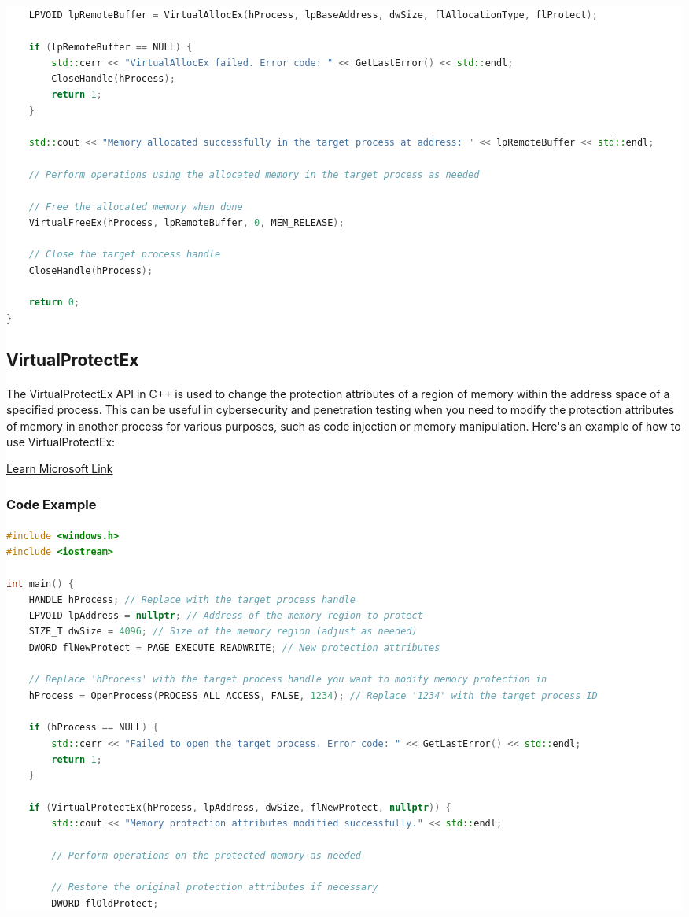 ```cpp
    LPVOID lpRemoteBuffer = VirtualAllocEx(hProcess, lpBaseAddress, dwSize, flAllocationType, flProtect);

    if (lpRemoteBuffer == NULL) {
        std::cerr << "VirtualAllocEx failed. Error code: " << GetLastError() << std::endl;
        CloseHandle(hProcess);
        return 1;
    }

    std::cout << "Memory allocated successfully in the target process at address: " << lpRemoteBuffer << std::endl;

    // Perform operations using the allocated memory in the target process as needed

    // Free the allocated memory when done
    VirtualFreeEx(hProcess, lpRemoteBuffer, 0, MEM_RELEASE);

    // Close the target process handle
    CloseHandle(hProcess);

    return 0;
}
```

## VirtualProtectEx

The VirtualProtectEx API in C++ is used to change the protection attributes of a region of memory within the address space of a specified process. This can be useful in cybersecurity and penetration testing when you need to modify the protection attributes of memory in another process for various purposes, such as code injection or memory manipulation. Here's an example of how to use VirtualProtectEx:

[Learn Microsoft Link](https://learn.microsoft.com/de-de/windows/win32/api/memoryapi/nf-memoryapi-virtualprotectex)

### Code Example

```cpp
#include <windows.h>
#include <iostream>

int main() {
    HANDLE hProcess; // Replace with the target process handle
    LPVOID lpAddress = nullptr; // Address of the memory region to protect
    SIZE_T dwSize = 4096; // Size of the memory region (adjust as needed)
    DWORD flNewProtect = PAGE_EXECUTE_READWRITE; // New protection attributes

    // Replace 'hProcess' with the target process handle you want to modify memory protection in
    hProcess = OpenProcess(PROCESS_ALL_ACCESS, FALSE, 1234); // Replace '1234' with the target process ID

    if (hProcess == NULL) {
        std::cerr << "Failed to open the target process. Error code: " << GetLastError() << std::endl;
        return 1;
    }

    if (VirtualProtectEx(hProcess, lpAddress, dwSize, flNewProtect, nullptr)) {
        std::cout << "Memory protection attributes modified successfully." << std::endl;

        // Perform operations on the protected memory as needed

        // Restore the original protection attributes if necessary
        DWORD flOldProtect;
```